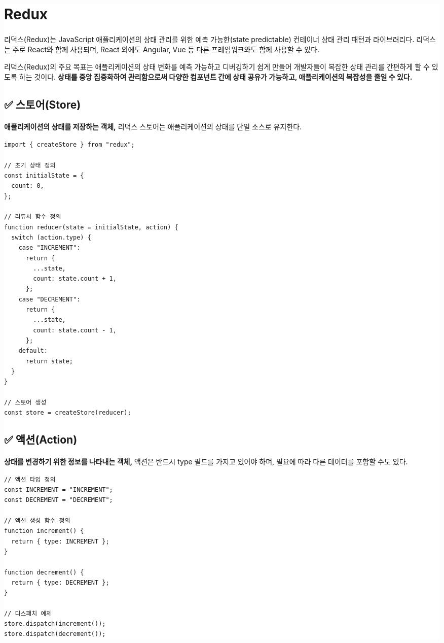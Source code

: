 # Redux

리덕스(Redux)는 JavaScript 애플리케이션의 상태 관리를 위한 예측 가능한(state predictable) 컨테이너 상태 관리 패턴과 라이브러리다. 리덕스는 주로 React와 함께 사용되며, React 외에도 Angular, Vue 등 다른 프레임워크와도 함께 사용할 수 있다.

리덕스(Redux)의 주요 목표는 애플리케이션의 상태 변화를 예측 가능하고 디버깅하기 쉽게 만들어 개발자들이 복잡한 상태 관리를 간편하게 할 수 있도록 하는 것이다. **상태를 중앙 집중화하여 관리함으로써 다양한 컴포넌트 간에 상태 공유가 가능하고, 애플리케이션의 복잡성을 줄일 수 있다.**

## ✅ 스토어(Store)

**애플리케이션의 상태를 저장하는 객체,** 리덕스 스토어는 애플리케이션의 상태를 단일 소스로 유지한다.

```tsx
import { createStore } from "redux";

// 초기 상태 정의
const initialState = {
  count: 0,
};

// 리듀서 함수 정의
function reducer(state = initialState, action) {
  switch (action.type) {
    case "INCREMENT":
      return {
        ...state,
        count: state.count + 1,
      };
    case "DECREMENT":
      return {
        ...state,
        count: state.count - 1,
      };
    default:
      return state;
  }
}

// 스토어 생성
const store = createStore(reducer);
```

## ✅ 액션(Action)

**상태를 변경하기 위한 정보를 나타내는 객체,** 액션은 반드시 type 필드를 가지고 있어야 하며, 필요에 따라 다른 데이터를 포함할 수도 있다.

```tsx
// 액션 타입 정의
const INCREMENT = "INCREMENT";
const DECREMENT = "DECREMENT";

// 액션 생성 함수 정의
function increment() {
  return { type: INCREMENT };
}

function decrement() {
  return { type: DECREMENT };
}

// 디스패치 예제
store.dispatch(increment());
store.dispatch(decrement());
```
